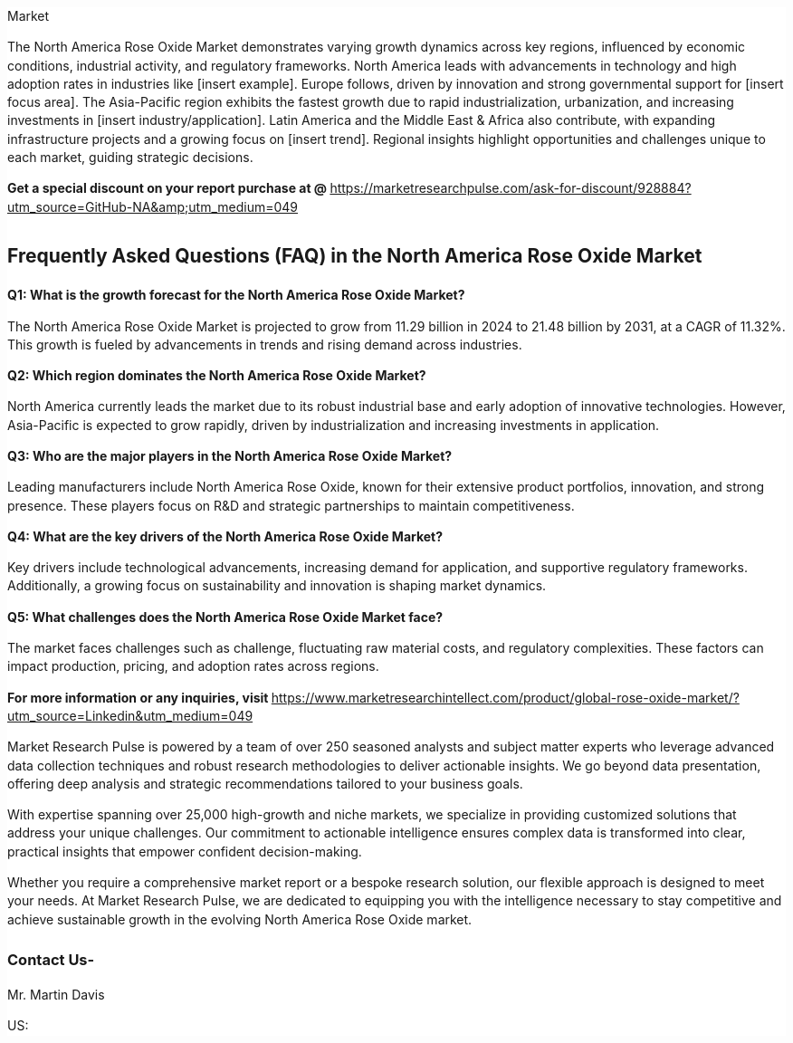 Market</span></h3><div class="flex max-w-full flex-col flex-grow"><div class="min-h-8 text-message flex w-full flex-col items-end gap-2 whitespace-normal break-words [.text-message+&amp;]:mt-5" dir="auto" data-message-author-role="assistant" data-message-id="e9038762-ce64-4e30-91c9-9bd413514231" data-message-model-slug="gpt-4o-mini"><div class="flex w-full flex-col gap-1 empty:hidden first:pt-[3px]"><div class="markdown prose w-full break-words dark:prose-invert light"><p>The North America Rose Oxide Market demonstrates varying growth dynamics across key regions, influenced by economic conditions, industrial activity, and regulatory frameworks. North America leads with advancements in technology and high adoption rates in industries like [insert example]. Europe follows, driven by innovation and strong governmental support for [insert focus area]. The Asia-Pacific region exhibits the fastest growth due to rapid industrialization, urbanization, and increasing investments in [insert industry/application]. Latin America and the Middle East &amp; Africa also contribute, with expanding infrastructure projects and a growing focus on [insert trend]. Regional insights highlight opportunities and challenges unique to each market, guiding strategic decisions.</p></div></div></div></div><p><strong>Get a special discount on your report purchase at @ </strong><a href="https://marketresearchpulse.com/ask-for-discount/928884?utm_source=GitHub-NA&amp;utm_medium=049">https://marketresearchpulse.com/ask-for-discount/928884?utm_source=GitHub-NA&amp;utm_medium=049</a></p><h2>Frequently Asked Questions (FAQ) in the North America Rose Oxide Market</h2><p><strong>Q1: What is the growth forecast for the North America Rose Oxide Market?</strong></p><p>The North America Rose Oxide Market is projected to grow from 11.29 billion in 2024 to 21.48 billion by 2031, at a CAGR of 11.32%. This growth is fueled by advancements in trends and rising demand across industries.</p><p><strong>Q2: Which region dominates the North America Rose Oxide Market?</strong></p><p>North America currently leads the market due to its robust industrial base and early adoption of innovative technologies. However, Asia-Pacific is expected to grow rapidly, driven by industrialization and increasing investments in application.</p><p><strong>Q3: Who are the major players in the North America Rose Oxide Market?</strong></p><p>Leading manufacturers include North America Rose Oxide, known for their extensive product portfolios, innovation, and strong presence. These players focus on R&amp;D and strategic partnerships to maintain competitiveness.</p><p><strong>Q4: What are the key drivers of the North America Rose Oxide Market?</strong></p><p>Key drivers include technological advancements, increasing demand for application, and supportive regulatory frameworks. Additionally, a growing focus on sustainability and innovation is shaping market dynamics.</p><p><strong>Q5: What challenges does the North America Rose Oxide Market face?</strong></p><p>The market faces challenges such as challenge, fluctuating raw material costs, and regulatory complexities. These factors can impact production, pricing, and adoption rates across regions.</p><p><strong>For more information or any inquiries, visit&nbsp;</strong><a href="https://www.marketresearchintellect.com/product/global-rose-oxide-market/?utm_source=Linkedin&utm_medium=049">https://www.marketresearchintellect.com/product/global-rose-oxide-market/?utm_source=Linkedin&utm_medium=049</a></p><p>Market Research Pulse is powered by a team of over 250 seasoned analysts and subject matter experts who leverage advanced data collection techniques and robust research methodologies to deliver actionable insights. We go beyond data presentation, offering deep analysis and strategic recommendations tailored to your business goals.</p><p>With expertise spanning over 25,000 high-growth and niche markets, we specialize in providing customized solutions that address your unique challenges. Our commitment to actionable intelligence ensures complex data is transformed into clear, practical insights that empower confident decision-making.</p><p>Whether you require a comprehensive market report or a bespoke research solution, our flexible approach is designed to meet your needs. At Market Research Pulse, we are dedicated to equipping you with the intelligence necessary to stay competitive and achieve sustainable growth in the evolving North America Rose Oxide market.</p><h3><strong>Contact Us-</strong></h3><p>Mr. Martin Davis</p><p>US: